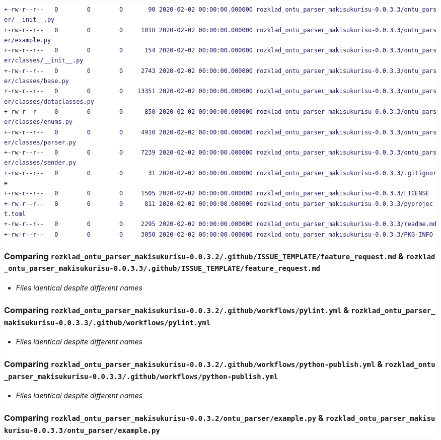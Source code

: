 ```diff
+-rw-r--r--   0        0        0       90 2020-02-02 00:00:00.000000 rozklad_ontu_parser_makisukurisu-0.0.3.3/ontu_parser/__init__.py
+-rw-r--r--   0        0        0     1018 2020-02-02 00:00:00.000000 rozklad_ontu_parser_makisukurisu-0.0.3.3/ontu_parser/example.py
+-rw-r--r--   0        0        0      154 2020-02-02 00:00:00.000000 rozklad_ontu_parser_makisukurisu-0.0.3.3/ontu_parser/classes/__init__.py
+-rw-r--r--   0        0        0     2743 2020-02-02 00:00:00.000000 rozklad_ontu_parser_makisukurisu-0.0.3.3/ontu_parser/classes/base.py
+-rw-r--r--   0        0        0    13351 2020-02-02 00:00:00.000000 rozklad_ontu_parser_makisukurisu-0.0.3.3/ontu_parser/classes/dataclasses.py
+-rw-r--r--   0        0        0      850 2020-02-02 00:00:00.000000 rozklad_ontu_parser_makisukurisu-0.0.3.3/ontu_parser/classes/enums.py
+-rw-r--r--   0        0        0     4910 2020-02-02 00:00:00.000000 rozklad_ontu_parser_makisukurisu-0.0.3.3/ontu_parser/classes/parser.py
+-rw-r--r--   0        0        0     7239 2020-02-02 00:00:00.000000 rozklad_ontu_parser_makisukurisu-0.0.3.3/ontu_parser/classes/sender.py
+-rw-r--r--   0        0        0       31 2020-02-02 00:00:00.000000 rozklad_ontu_parser_makisukurisu-0.0.3.3/.gitignore
+-rw-r--r--   0        0        0     1505 2020-02-02 00:00:00.000000 rozklad_ontu_parser_makisukurisu-0.0.3.3/LICENSE
+-rw-r--r--   0        0        0      811 2020-02-02 00:00:00.000000 rozklad_ontu_parser_makisukurisu-0.0.3.3/pyproject.toml
+-rw-r--r--   0        0        0     2295 2020-02-02 00:00:00.000000 rozklad_ontu_parser_makisukurisu-0.0.3.3/readme.md
+-rw-r--r--   0        0        0     3050 2020-02-02 00:00:00.000000 rozklad_ontu_parser_makisukurisu-0.0.3.3/PKG-INFO
```

### Comparing `rozklad_ontu_parser_makisukurisu-0.0.3.2/.github/ISSUE_TEMPLATE/feature_request.md` & `rozklad_ontu_parser_makisukurisu-0.0.3.3/.github/ISSUE_TEMPLATE/feature_request.md`

 * *Files identical despite different names*

### Comparing `rozklad_ontu_parser_makisukurisu-0.0.3.2/.github/workflows/pylint.yml` & `rozklad_ontu_parser_makisukurisu-0.0.3.3/.github/workflows/pylint.yml`

 * *Files identical despite different names*

### Comparing `rozklad_ontu_parser_makisukurisu-0.0.3.2/.github/workflows/python-publish.yml` & `rozklad_ontu_parser_makisukurisu-0.0.3.3/.github/workflows/python-publish.yml`

 * *Files identical despite different names*

### Comparing `rozklad_ontu_parser_makisukurisu-0.0.3.2/ontu_parser/example.py` & `rozklad_ontu_parser_makisukurisu-0.0.3.3/ontu_parser/example.py`
